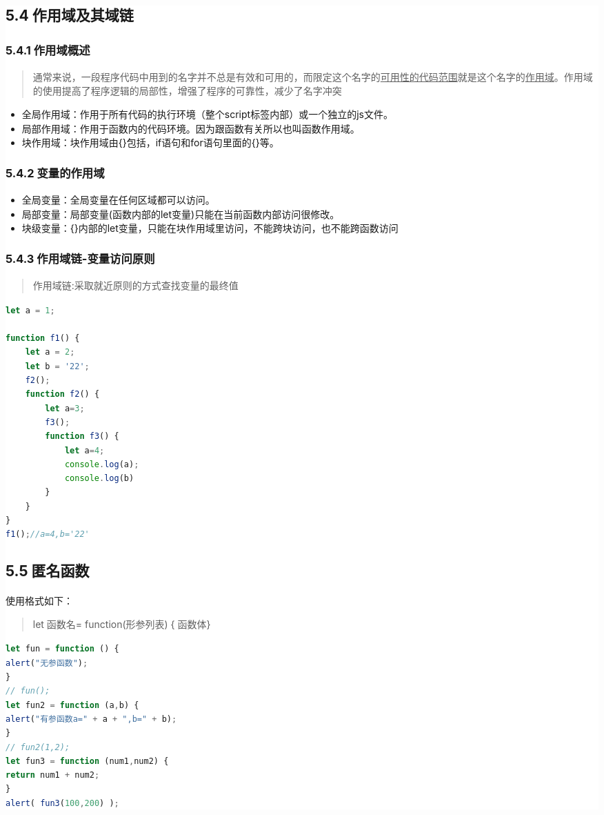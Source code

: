 ## 5.4 作用域及其域链

### 5.4.1 作用域概述

> 通常来说，一段程序代码中用到的名字并不总是有效和可用的，而限定这个名字的<u>可用性的代码范围</u>就是这个名字的<u>作用域</u>。作用域的使用提高了程序逻辑的局部性，增强了程序的可靠性，减少了名字冲突

- 全局作用域：作用于所有代码的执行环境（整个script标签内部）或一个独立的js文件。
- 局部作用域：作用于函数内的代码环境。因为跟函数有关所以也叫函数作用域。
- 块作用域：块作用域由{}包括，if语句和for语句里面的{}等。

### 5.4.2 变量的作用域

- 全局变量：全局变量在任何区域都可以访问。
- 局部变量：局部变量(函数内部的let变量)只能在当前函数内部访问很修改。
- 块级变量：{}内部的let变量，只能在块作用域里访问，不能跨块访问，也不能跨函数访问

### 5.4.3 作用域链-变量访问原则

> 作用域链:采取就近原则的方式查找变量的最终值

```js
let a = 1;

function f1() {
    let a = 2;
    let b = '22';
    f2();
    function f2() {
        let a=3;
        f3();
        function f3() {
            let a=4;
            console.log(a);
            console.log(b)
        }
    }
}
f1();//a=4,b='22'
```

## 5.5 匿名函数

使用格式如下：

> let 函数名= function(形参列表) { 函数体}

~~~js
let fun = function () {
alert("无参函数");
}
// fun();
let fun2 = function (a,b) {
alert("有参函数a=" + a + ",b=" + b);
}
// fun2(1,2);
let fun3 = function (num1,num2) {
return num1 + num2;
}
alert( fun3(100,200) );
~~~
